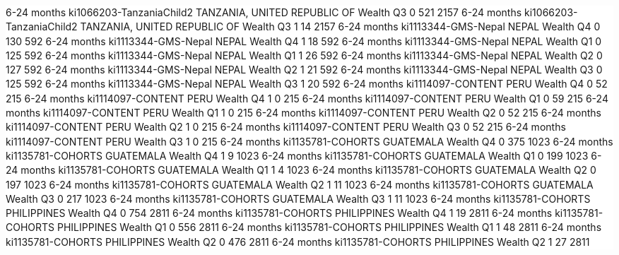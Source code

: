 6-24 months   ki1066203-TanzaniaChild2   TANZANIA, UNITED REPUBLIC OF   Wealth Q3                 0      521    2157
6-24 months   ki1066203-TanzaniaChild2   TANZANIA, UNITED REPUBLIC OF   Wealth Q3                 1       14    2157
6-24 months   ki1113344-GMS-Nepal        NEPAL                          Wealth Q4                 0      130     592
6-24 months   ki1113344-GMS-Nepal        NEPAL                          Wealth Q4                 1       18     592
6-24 months   ki1113344-GMS-Nepal        NEPAL                          Wealth Q1                 0      125     592
6-24 months   ki1113344-GMS-Nepal        NEPAL                          Wealth Q1                 1       26     592
6-24 months   ki1113344-GMS-Nepal        NEPAL                          Wealth Q2                 0      127     592
6-24 months   ki1113344-GMS-Nepal        NEPAL                          Wealth Q2                 1       21     592
6-24 months   ki1113344-GMS-Nepal        NEPAL                          Wealth Q3                 0      125     592
6-24 months   ki1113344-GMS-Nepal        NEPAL                          Wealth Q3                 1       20     592
6-24 months   ki1114097-CONTENT          PERU                           Wealth Q4                 0       52     215
6-24 months   ki1114097-CONTENT          PERU                           Wealth Q4                 1        0     215
6-24 months   ki1114097-CONTENT          PERU                           Wealth Q1                 0       59     215
6-24 months   ki1114097-CONTENT          PERU                           Wealth Q1                 1        0     215
6-24 months   ki1114097-CONTENT          PERU                           Wealth Q2                 0       52     215
6-24 months   ki1114097-CONTENT          PERU                           Wealth Q2                 1        0     215
6-24 months   ki1114097-CONTENT          PERU                           Wealth Q3                 0       52     215
6-24 months   ki1114097-CONTENT          PERU                           Wealth Q3                 1        0     215
6-24 months   ki1135781-COHORTS          GUATEMALA                      Wealth Q4                 0      375    1023
6-24 months   ki1135781-COHORTS          GUATEMALA                      Wealth Q4                 1        9    1023
6-24 months   ki1135781-COHORTS          GUATEMALA                      Wealth Q1                 0      199    1023
6-24 months   ki1135781-COHORTS          GUATEMALA                      Wealth Q1                 1        4    1023
6-24 months   ki1135781-COHORTS          GUATEMALA                      Wealth Q2                 0      197    1023
6-24 months   ki1135781-COHORTS          GUATEMALA                      Wealth Q2                 1       11    1023
6-24 months   ki1135781-COHORTS          GUATEMALA                      Wealth Q3                 0      217    1023
6-24 months   ki1135781-COHORTS          GUATEMALA                      Wealth Q3                 1       11    1023
6-24 months   ki1135781-COHORTS          PHILIPPINES                    Wealth Q4                 0      754    2811
6-24 months   ki1135781-COHORTS          PHILIPPINES                    Wealth Q4                 1       19    2811
6-24 months   ki1135781-COHORTS          PHILIPPINES                    Wealth Q1                 0      556    2811
6-24 months   ki1135781-COHORTS          PHILIPPINES                    Wealth Q1                 1       48    2811
6-24 months   ki1135781-COHORTS          PHILIPPINES                    Wealth Q2                 0      476    2811
6-24 months   ki1135781-COHORTS          PHILIPPINES                    Wealth Q2                 1       27    2811